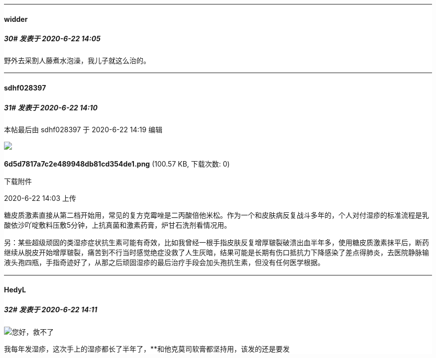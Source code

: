 





*****

####  widder  
##### 30#       发表于 2020-6-22 14:05




野外去采割人藤煮水泡澡，我儿子就这么治的。







*****

####  sdhf028397  
##### 31#       发表于 2020-6-22 14:10



 本帖最后由 sdhf028397 于 2020-6-22 14:19 编辑 


<img src="https://img.saraba1st.com/forum/202006/22/140330ef907vne9tfz08n3.png" referrerpolicy="no-referrer">


<strong>6d5d7817a7c2e489948db81cd354de1.png</strong> (100.57 KB, 下载次数: 0)

下载附件

2020-6-22 14:03 上传






糖皮质激素直接从第二档开始用，常见的复方克霉唑是二丙酸倍他米松。作为一个和皮肤病反复战斗多年的，个人对付湿疹的标准流程是乳酸依沙吖啶敷料压敷5分钟，上抗真菌和激素药膏，炉甘石洗剂看情况用。

另：某些超级顽固的类湿疹症状抗生素可能有奇效，比如我曾经一根手指皮肤反复增厚皲裂破溃出血半年多，使用糖皮质激素抹平后，断药继续从脱皮开始增厚皲裂，痛苦到不行当时感觉绝症没救了人生灰暗，结果可能是长期有伤口抵抗力下降感染了差点得肺炎，去医院静脉输液头孢四瓶，手指奇迹好了，从那之后顽固湿疹的最后治疗手段会加头孢抗生素，但没有任何医学根据。







*****

####  HedyL  
##### 32#       发表于 2020-6-22 14:11



<img src="https://static.saraba1st.com/image/smiley/face2017/037.png" referrerpolicy="no-referrer">您好，救不了

我每年发湿疹，这次手上的湿疹都长了半年了，**和他克莫司软膏都坚持用，该发的还是要发


